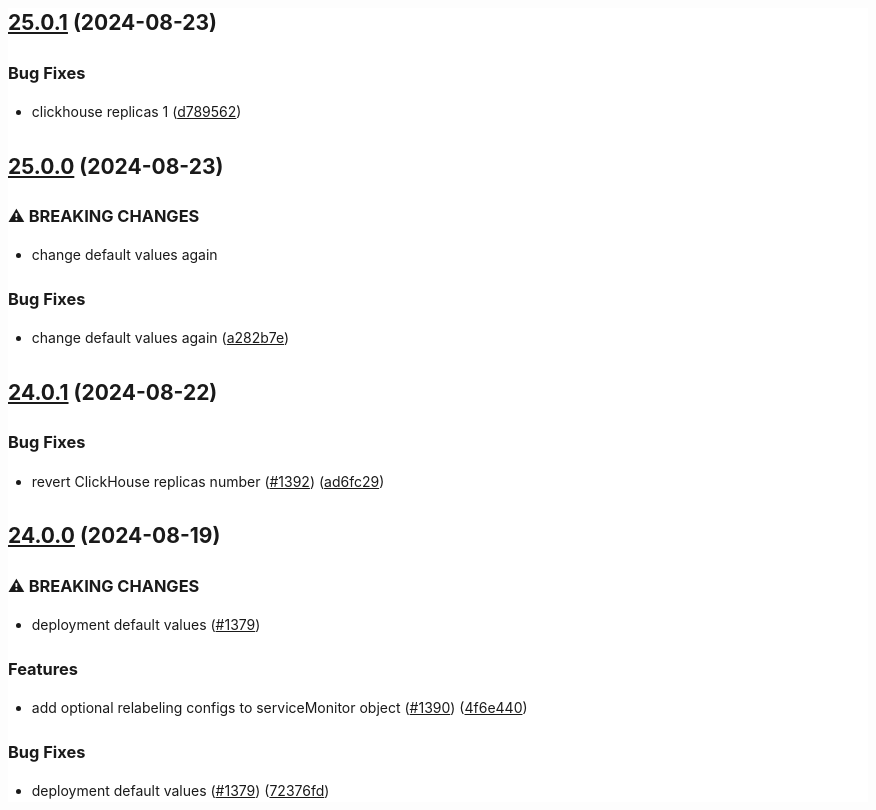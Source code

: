 ## [25.0.1](https://github.com/sentry-kubernetes/charts/compare/sentry-v25.0.0...sentry-v25.0.1) (2024-08-23)


### Bug Fixes

* clickhouse replicas 1 ([d789562](https://github.com/sentry-kubernetes/charts/commit/d789562cbde4371b0057272976a981f66229ca50))

## [25.0.0](https://github.com/sentry-kubernetes/charts/compare/sentry-v24.0.1...sentry-v25.0.0) (2024-08-23)


### ⚠ BREAKING CHANGES

* change default values again

### Bug Fixes

* change default values again ([a282b7e](https://github.com/sentry-kubernetes/charts/commit/a282b7e718c37c7d5d25aef19b6372ae00180ab0))

## [24.0.1](https://github.com/sentry-kubernetes/charts/compare/sentry-v24.0.0...sentry-v24.0.1) (2024-08-22)


### Bug Fixes

* revert ClickHouse replicas number ([#1392](https://github.com/sentry-kubernetes/charts/issues/1392)) ([ad6fc29](https://github.com/sentry-kubernetes/charts/commit/ad6fc293e627f78f15b960b8d8cbc0d606cd194f))

## [24.0.0](https://github.com/sentry-kubernetes/charts/compare/sentry-v23.12.1...sentry-v24.0.0) (2024-08-19)


### ⚠ BREAKING CHANGES

* deployment default values ([#1379](https://github.com/sentry-kubernetes/charts/issues/1379))

### Features

* add optional relabeling configs to serviceMonitor object ([#1390](https://github.com/sentry-kubernetes/charts/issues/1390)) ([4f6e440](https://github.com/sentry-kubernetes/charts/commit/4f6e440c5c69ab728a2e9ac9a56b55ce274c5dc1))


### Bug Fixes

* deployment default values ([#1379](https://github.com/sentry-kubernetes/charts/issues/1379)) ([72376fd](https://github.com/sentry-kubernetes/charts/commit/72376fd0aeb9d7fdb6b30a275ae59429bb88da12))
